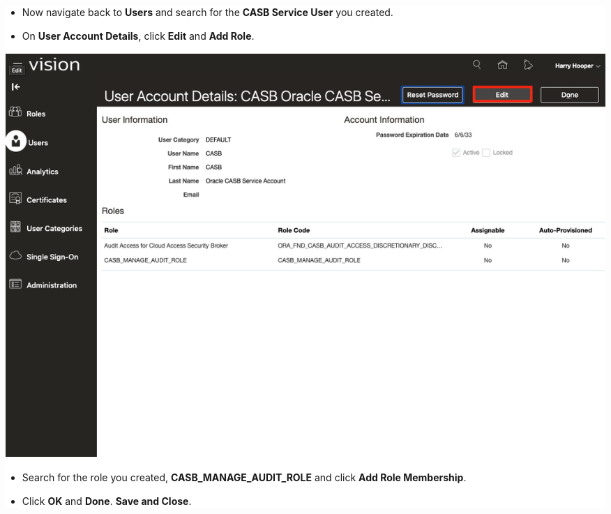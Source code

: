 
-   Now navigate back to **Users** and search for the **CASB Service User** you created.

-   On **User Account Details**, click **Edit** and **Add Role**.

![](./images/erp-assignrole1.png " ")

-   Search for the role you created, **CASB_MANAGE_AUDIT_ROLE** and click **Add Role Membership**.

-   Click **OK** and **Done**. **Save and Close**.
